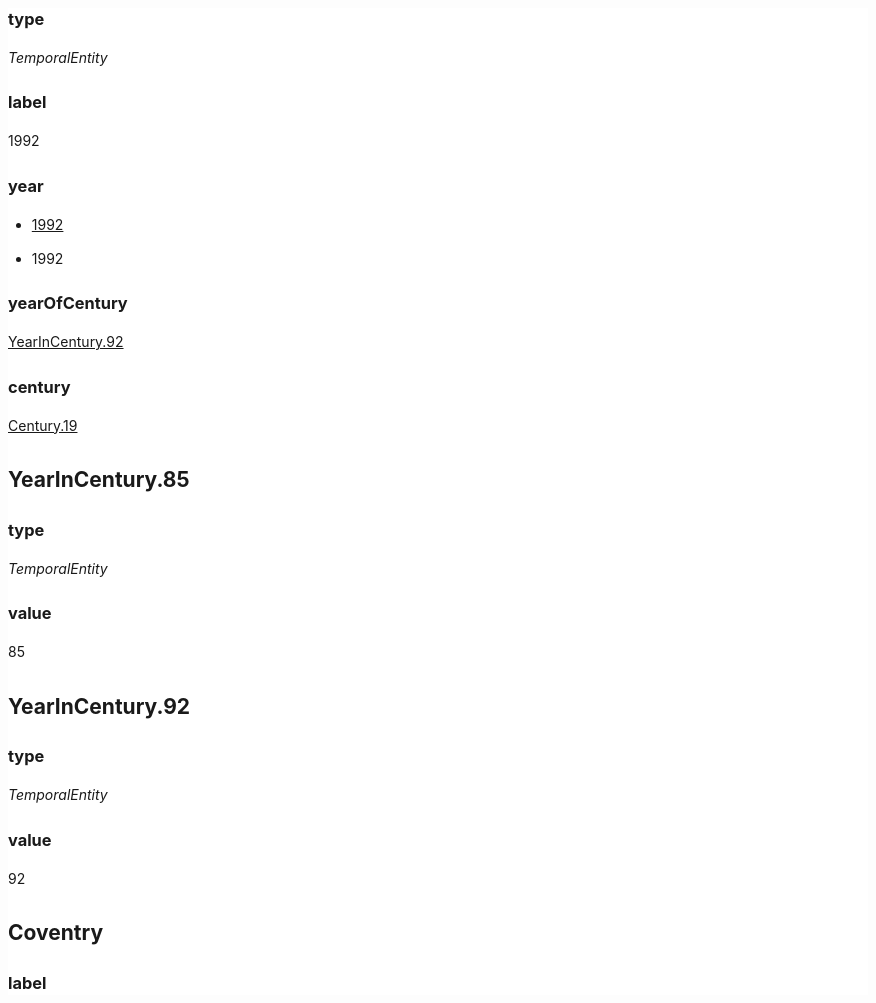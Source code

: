 ### type


*TemporalEntity*

### label


1992

### year

 - [1992](#1992)

 - 1992

### yearOfCentury


[YearInCentury.92](#YearInCentury.92)

### century


[Century.19](#Century.19)

## YearInCentury.85

### type


*TemporalEntity*

### value


85

## YearInCentury.92

### type


*TemporalEntity*

### value


92

## Coventry

### label

